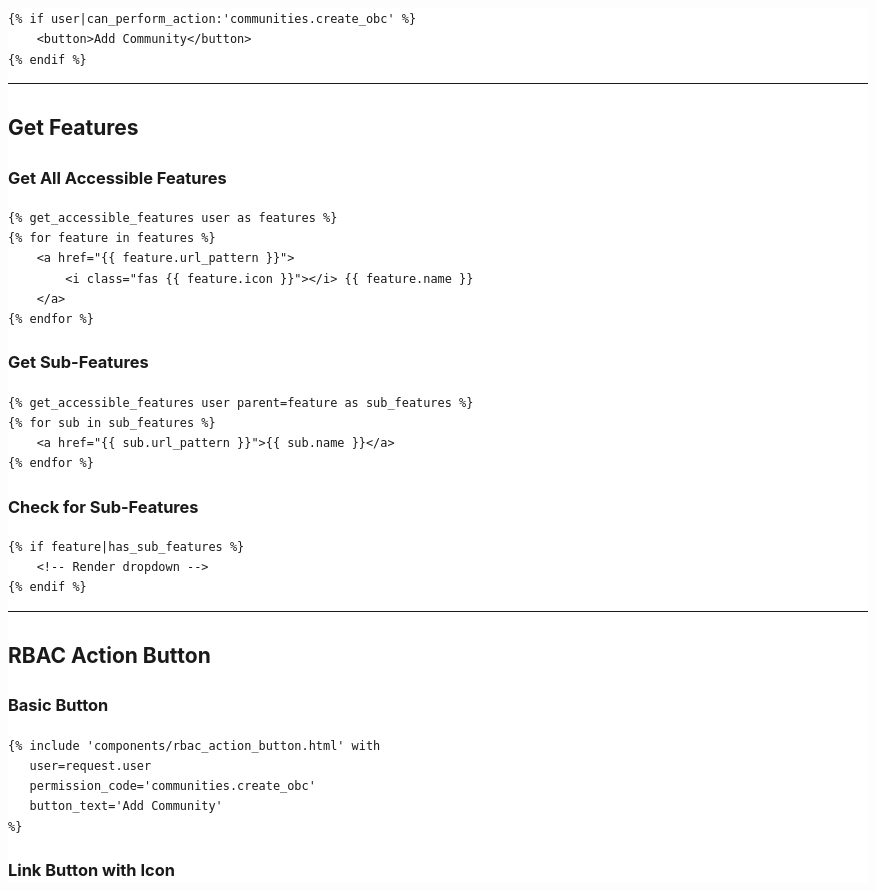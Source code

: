 ```django
{% if user|can_perform_action:'communities.create_obc' %}
    <button>Add Community</button>
{% endif %}
```

---

## Get Features

### Get All Accessible Features

```django
{% get_accessible_features user as features %}
{% for feature in features %}
    <a href="{{ feature.url_pattern }}">
        <i class="fas {{ feature.icon }}"></i> {{ feature.name }}
    </a>
{% endfor %}
```

### Get Sub-Features

```django
{% get_accessible_features user parent=feature as sub_features %}
{% for sub in sub_features %}
    <a href="{{ sub.url_pattern }}">{{ sub.name }}</a>
{% endfor %}
```

### Check for Sub-Features

```django
{% if feature|has_sub_features %}
    <!-- Render dropdown -->
{% endif %}
```

---

## RBAC Action Button

### Basic Button

```django
{% include 'components/rbac_action_button.html' with
   user=request.user
   permission_code='communities.create_obc'
   button_text='Add Community'
%}
```

### Link Button with Icon

